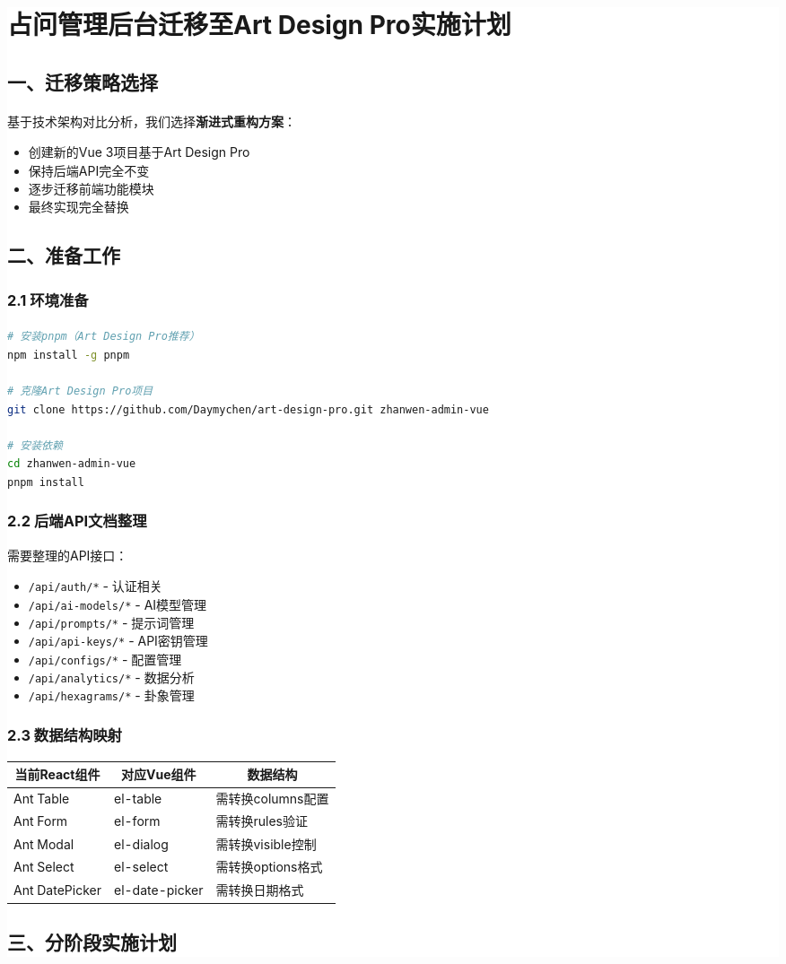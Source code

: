 # 占问管理后台迁移至Art Design Pro实施计划

## 一、迁移策略选择

基于技术架构对比分析，我们选择**渐进式重构方案**：
- 创建新的Vue 3项目基于Art Design Pro
- 保持后端API完全不变
- 逐步迁移前端功能模块
- 最终实现完全替换

## 二、准备工作

### 2.1 环境准备
```bash
# 安装pnpm（Art Design Pro推荐）
npm install -g pnpm

# 克隆Art Design Pro项目
git clone https://github.com/Daymychen/art-design-pro.git zhanwen-admin-vue

# 安装依赖
cd zhanwen-admin-vue
pnpm install
```

### 2.2 后端API文档整理
需要整理的API接口：
- `/api/auth/*` - 认证相关
- `/api/ai-models/*` - AI模型管理
- `/api/prompts/*` - 提示词管理
- `/api/api-keys/*` - API密钥管理
- `/api/configs/*` - 配置管理
- `/api/analytics/*` - 数据分析
- `/api/hexagrams/*` - 卦象管理

### 2.3 数据结构映射

| 当前React组件 | 对应Vue组件 | 数据结构 |
|-------------|-----------|---------|
| Ant Table | el-table | 需转换columns配置 |
| Ant Form | el-form | 需转换rules验证 |
| Ant Modal | el-dialog | 需转换visible控制 |
| Ant Select | el-select | 需转换options格式 |
| Ant DatePicker | el-date-picker | 需转换日期格式 |

## 三、分阶段实施计划
